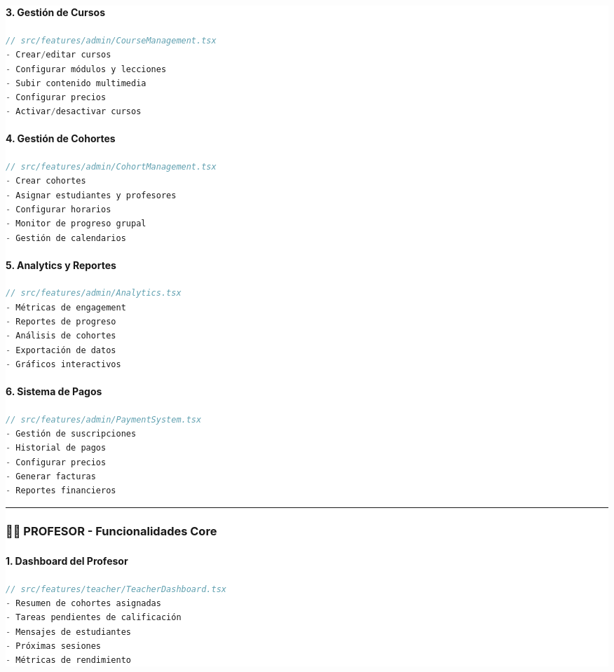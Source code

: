 #### **3. Gestión de Cursos**
```typescript
// src/features/admin/CourseManagement.tsx
- Crear/editar cursos
- Configurar módulos y lecciones
- Subir contenido multimedia
- Configurar precios
- Activar/desactivar cursos
```

#### **4. Gestión de Cohortes**
```typescript
// src/features/admin/CohortManagement.tsx
- Crear cohortes
- Asignar estudiantes y profesores
- Configurar horarios
- Monitor de progreso grupal
- Gestión de calendarios
```

#### **5. Analytics y Reportes**
```typescript
// src/features/admin/Analytics.tsx
- Métricas de engagement
- Reportes de progreso
- Análisis de cohortes
- Exportación de datos
- Gráficos interactivos
```

#### **6. Sistema de Pagos**
```typescript
// src/features/admin/PaymentSystem.tsx
- Gestión de suscripciones
- Historial de pagos
- Configurar precios
- Generar facturas
- Reportes financieros
```

---

### **👨‍🏫 PROFESOR - Funcionalidades Core**

#### **1. Dashboard del Profesor**
```typescript
// src/features/teacher/TeacherDashboard.tsx
- Resumen de cohortes asignadas
- Tareas pendientes de calificación
- Mensajes de estudiantes
- Próximas sesiones
- Métricas de rendimiento
```
